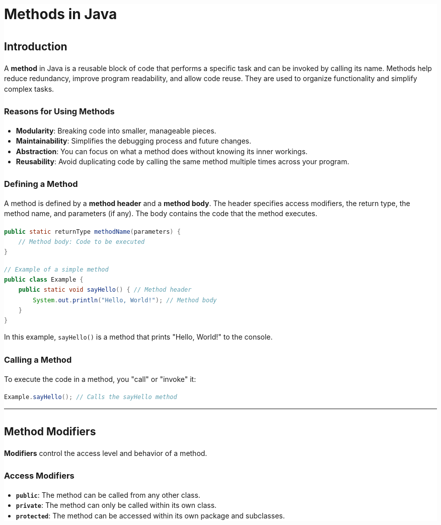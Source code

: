 # **Methods in Java**

## **Introduction**
A **method** in Java is a reusable block of code that performs a specific task and can be invoked by calling its name. Methods help reduce redundancy, improve program readability, and allow code reuse. They are used to organize functionality and simplify complex tasks.

### **Reasons for Using Methods**
- **Modularity**: Breaking code into smaller, manageable pieces.
- **Maintainability**: Simplifies the debugging process and future changes.
- **Abstraction**: You can focus on what a method does without knowing its inner workings.
- **Reusability**: Avoid duplicating code by calling the same method multiple times across your program.

### **Defining a Method**
A method is defined by a **method header** and a **method body**. The header specifies access modifiers, the return type, the method name, and parameters (if any). The body contains the code that the method executes.

```java
public static returnType methodName(parameters) {
    // Method body: Code to be executed
}
```

```java
// Example of a simple method
public class Example {
    public static void sayHello() { // Method header
        System.out.println("Hello, World!"); // Method body
    }
}
```
In this example, `sayHello()` is a method that prints "Hello, World!" to the console.

### **Calling a Method**
To execute the code in a method, you "call" or "invoke" it:
```java
Example.sayHello(); // Calls the sayHello method
```

---

## **Method Modifiers**
**Modifiers** control the access level and behavior of a method.

### **Access Modifiers**
- **`public`**: The method can be called from any other class.
- **`private`**: The method can only be called within its own class.
- **`protected`**: The method can be accessed within its own package and subclasses.
